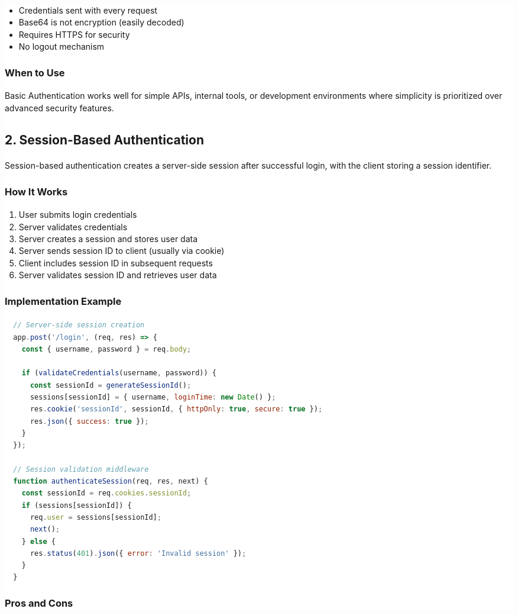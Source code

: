 - Credentials sent with every request
- Base64 is not encryption (easily decoded)
- Requires HTTPS for security
- No logout mechanism

### When to Use

Basic Authentication works well for simple APIs, internal tools, or development environments where simplicity is prioritized over advanced security features.

## 2. Session-Based Authentication

Session-based authentication creates a server-side session after successful login, with the client storing a session identifier.

### How It Works

1. User submits login credentials
2. Server validates credentials
3. Server creates a session and stores user data
4. Server sends session ID to client (usually via cookie)
5. Client includes session ID in subsequent requests
6. Server validates session ID and retrieves user data

### Implementation Example

```javascript
  // Server-side session creation
  app.post('/login', (req, res) => {
    const { username, password } = req.body;
    
    if (validateCredentials(username, password)) {
      const sessionId = generateSessionId();
      sessions[sessionId] = { username, loginTime: new Date() };
      res.cookie('sessionId', sessionId, { httpOnly: true, secure: true });
      res.json({ success: true });
    }
  });

  // Session validation middleware
  function authenticateSession(req, res, next) {
    const sessionId = req.cookies.sessionId;
    if (sessions[sessionId]) {
      req.user = sessions[sessionId];
      next();
    } else {
      res.status(401).json({ error: 'Invalid session' });
    }
  }
```

### Pros and Cons
